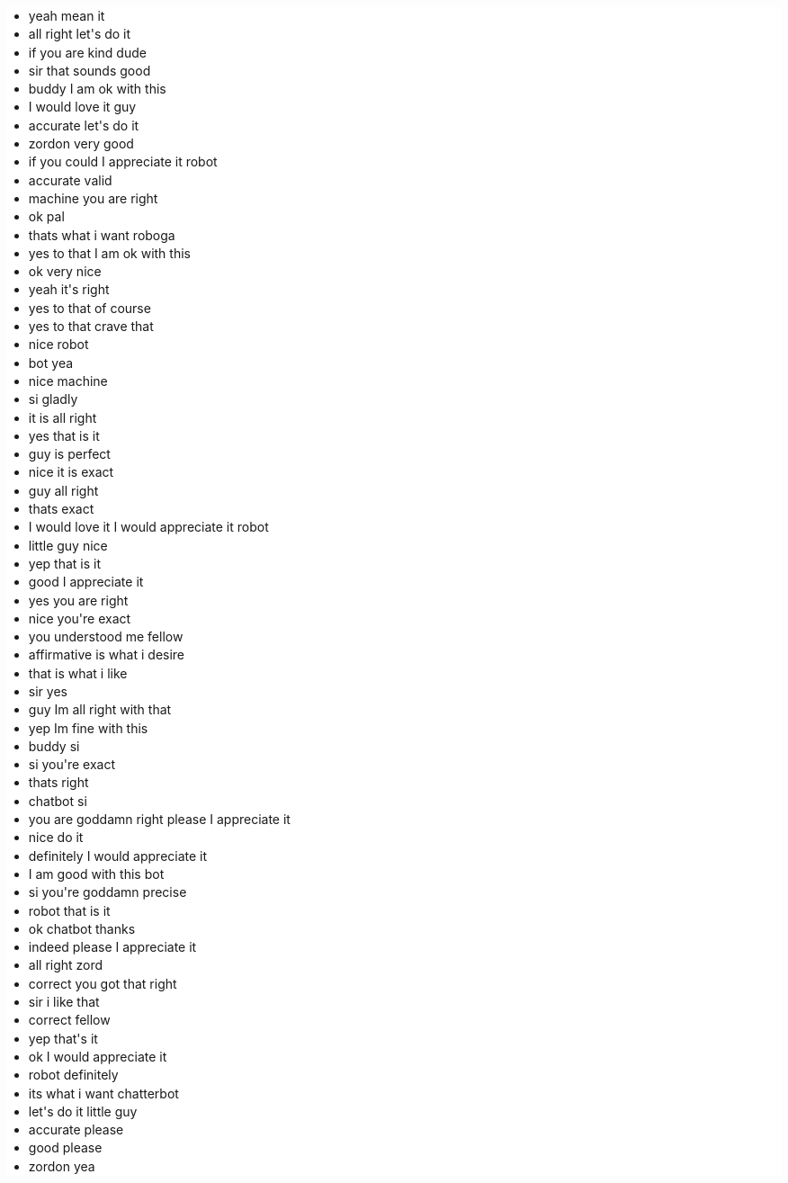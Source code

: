 - yeah mean it
- all right let's do it
- if you are kind dude
- sir that sounds good
- buddy I am ok with this
- I would love it guy
- accurate let's do it
- zordon very good
- if you could I appreciate it robot
- accurate valid
- machine you are right
- ok pal
- thats what i want roboga
- yes to that I am ok with this
- ok very nice
- yeah it's right
- yes to that of course
- yes to that crave that
- nice robot
- bot yea
- nice machine
- si gladly
- it is all right
- yes that is it
- guy is perfect
- nice it is exact
- guy all right
- thats exact
- I would love it I would appreciate it robot
- little guy nice
- yep that is it
- good I appreciate it
- yes you are right
- nice you're exact
- you understood me fellow
- affirmative is what i desire
- that is what i like
- sir yes
- guy Im all right with that
- yep Im fine with this
- buddy si
- si you're exact
- thats right
- chatbot si
- you are goddamn right please I appreciate it
- nice do it
- definitely I would appreciate it
- I am good with this bot
- si you're goddamn precise
- robot that is it
- ok chatbot thanks
- indeed please I appreciate it
- all right zord
- correct you got that right
- sir i like that
- correct fellow
- yep that's it
- ok I would appreciate it
- robot definitely
- its what i want chatterbot
- let's do it little guy
- accurate please
- good please
- zordon yea